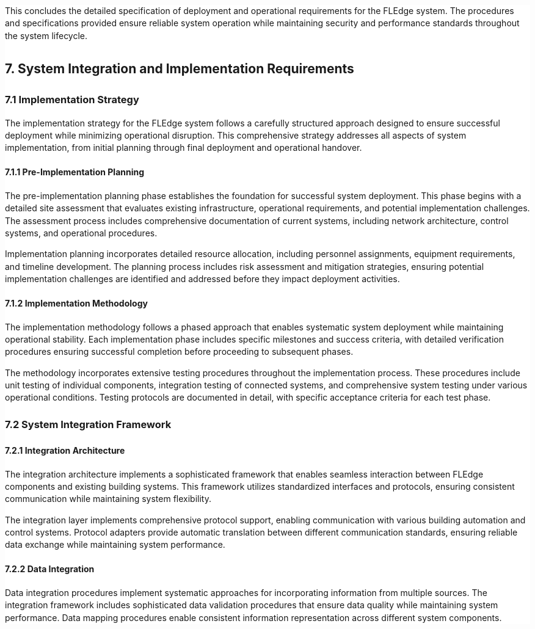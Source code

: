 This concludes the detailed specification of deployment and operational requirements for the FLEdge system. The procedures and specifications provided ensure reliable system operation while maintaining security and performance standards throughout the system lifecycle.

## 7. System Integration and Implementation Requirements

### 7.1 Implementation Strategy

The implementation strategy for the FLEdge system follows a carefully structured approach designed to ensure successful deployment while minimizing operational disruption. This comprehensive strategy addresses all aspects of system implementation, from initial planning through final deployment and operational handover.

#### 7.1.1 Pre-Implementation Planning

The pre-implementation planning phase establishes the foundation for successful system deployment. This phase begins with a detailed site assessment that evaluates existing infrastructure, operational requirements, and potential implementation challenges. The assessment process includes comprehensive documentation of current systems, including network architecture, control systems, and operational procedures.

Implementation planning incorporates detailed resource allocation, including personnel assignments, equipment requirements, and timeline development. The planning process includes risk assessment and mitigation strategies, ensuring potential implementation challenges are identified and addressed before they impact deployment activities.

#### 7.1.2 Implementation Methodology

The implementation methodology follows a phased approach that enables systematic system deployment while maintaining operational stability. Each implementation phase includes specific milestones and success criteria, with detailed verification procedures ensuring successful completion before proceeding to subsequent phases.

The methodology incorporates extensive testing procedures throughout the implementation process. These procedures include unit testing of individual components, integration testing of connected systems, and comprehensive system testing under various operational conditions. Testing protocols are documented in detail, with specific acceptance criteria for each test phase.

### 7.2 System Integration Framework

#### 7.2.1 Integration Architecture

The integration architecture implements a sophisticated framework that enables seamless interaction between FLEdge components and existing building systems. This framework utilizes standardized interfaces and protocols, ensuring consistent communication while maintaining system flexibility.

The integration layer implements comprehensive protocol support, enabling communication with various building automation and control systems. Protocol adapters provide automatic translation between different communication standards, ensuring reliable data exchange while maintaining system performance.

#### 7.2.2 Data Integration

Data integration procedures implement systematic approaches for incorporating information from multiple sources. The integration framework includes sophisticated data validation procedures that ensure data quality while maintaining system performance. Data mapping procedures enable consistent information representation across different system components.
